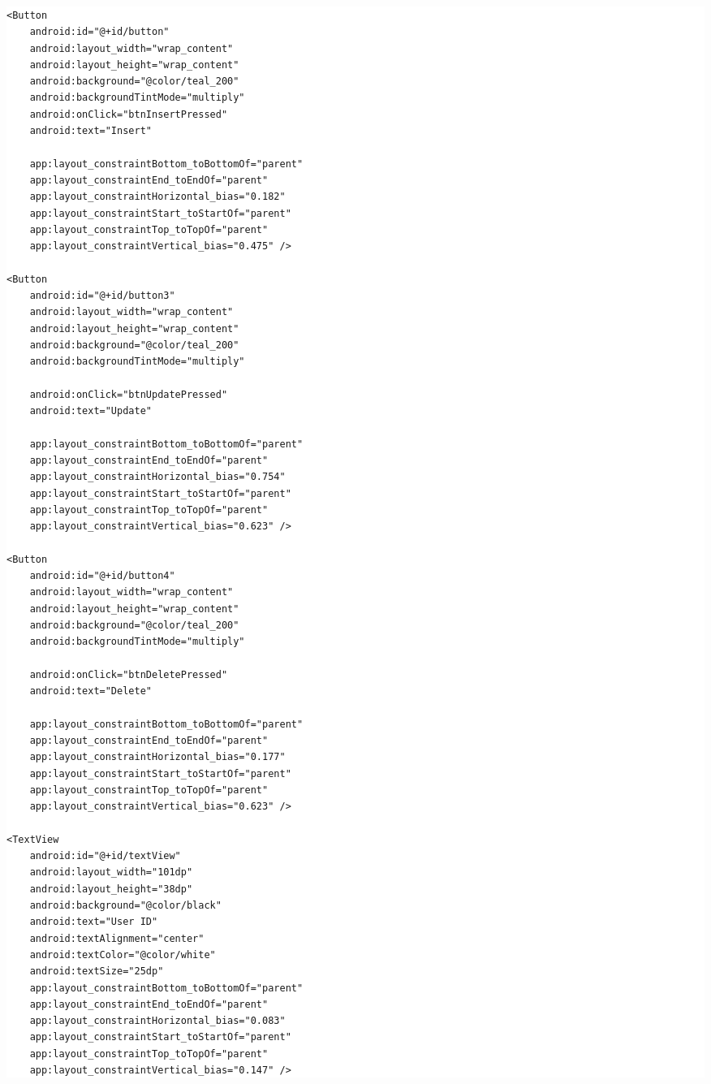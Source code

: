     <Button
        android:id="@+id/button"
        android:layout_width="wrap_content"
        android:layout_height="wrap_content"
        android:background="@color/teal_200"
        android:backgroundTintMode="multiply"
        android:onClick="btnInsertPressed"
        android:text="Insert"

        app:layout_constraintBottom_toBottomOf="parent"
        app:layout_constraintEnd_toEndOf="parent"
        app:layout_constraintHorizontal_bias="0.182"
        app:layout_constraintStart_toStartOf="parent"
        app:layout_constraintTop_toTopOf="parent"
        app:layout_constraintVertical_bias="0.475" />

    <Button
        android:id="@+id/button3"
        android:layout_width="wrap_content"
        android:layout_height="wrap_content"
        android:background="@color/teal_200"
        android:backgroundTintMode="multiply"

        android:onClick="btnUpdatePressed"
        android:text="Update"

        app:layout_constraintBottom_toBottomOf="parent"
        app:layout_constraintEnd_toEndOf="parent"
        app:layout_constraintHorizontal_bias="0.754"
        app:layout_constraintStart_toStartOf="parent"
        app:layout_constraintTop_toTopOf="parent"
        app:layout_constraintVertical_bias="0.623" />

    <Button
        android:id="@+id/button4"
        android:layout_width="wrap_content"
        android:layout_height="wrap_content"
        android:background="@color/teal_200"
        android:backgroundTintMode="multiply"

        android:onClick="btnDeletePressed"
        android:text="Delete"

        app:layout_constraintBottom_toBottomOf="parent"
        app:layout_constraintEnd_toEndOf="parent"
        app:layout_constraintHorizontal_bias="0.177"
        app:layout_constraintStart_toStartOf="parent"
        app:layout_constraintTop_toTopOf="parent"
        app:layout_constraintVertical_bias="0.623" />

    <TextView
        android:id="@+id/textView"
        android:layout_width="101dp"
        android:layout_height="38dp"
        android:background="@color/black"
        android:text="User ID"
        android:textAlignment="center"
        android:textColor="@color/white"
        android:textSize="25dp"
        app:layout_constraintBottom_toBottomOf="parent"
        app:layout_constraintEnd_toEndOf="parent"
        app:layout_constraintHorizontal_bias="0.083"
        app:layout_constraintStart_toStartOf="parent"
        app:layout_constraintTop_toTopOf="parent"
        app:layout_constraintVertical_bias="0.147" />
